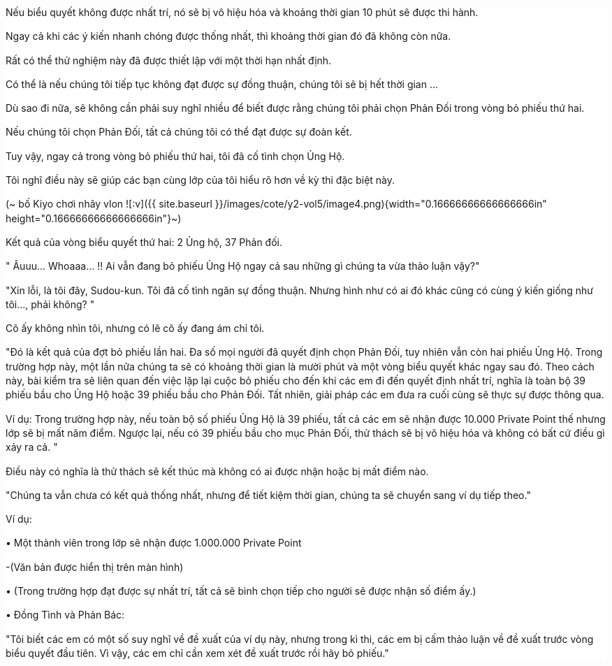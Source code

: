 Nếu biểu quyết không được nhất trí, nó sẽ bị vô hiệu hóa và khoảng thời gian 10 phút sẽ được thi hành.

Ngay cả khi các ý kiến ​​nhanh chóng được thống nhất, thì khoảng thời gian đó đã không còn nữa.

Rất có thể thử nghiệm này đã được thiết lập với một thời hạn nhất định.

Có thể là nếu chúng tôi tiếp tục không đạt được sự đồng thuận, chúng tôi sẽ bị hết thời gian ...

Dù sao đi nữa, sẽ không cần phải suy nghĩ nhiều để biết được rằng chúng tôi phải chọn Phản Đối trong vòng bỏ phiếu thứ hai.

Nếu chúng tôi chọn Phản Đối, tất cả chúng tôi có thể đạt được sự đoàn kết.

Tuy vậy, ngay cả trong vòng bỏ phiếu thứ hai, tôi đã cố tình chọn Ủng Hộ.

Tôi nghĩ điều này sẽ giúp các bạn cùng lớp của tôi hiểu rõ hơn về kỳ thi đặc biệt này.

(\~ bố Kiyo chơi nhây vlon ![:v]({{ site.baseurl }}/images/cote/y2-vol5/image4.png){width="0.16666666666666666in" height="0.16666666666666666in"}\~)

Kết quả của vòng biểu quyết thứ hai: 2 Ủng hộ, 37 Phản đối.

\" Âuuu... Whoaaa... !! Ai vẫn đang bỏ phiếu Ủng Hộ ngay cả sau những gì chúng ta vừa thảo luận vậy?\"

"Xin lỗi, là tôi đây, Sudou-kun. Tôi đã cố tình ngăn sự đồng thuận. Nhưng hình như có ai đó khác cũng có cùng ý kiến giống như tôi..., phải không? \"

Cô ấy không nhìn tôi, nhưng có lẽ cô ấy đang ám chỉ tôi.

"Đó là kết quả của đợt bỏ phiếu lần hai. Đa số mọi người đã quyết định chọn Phản Đối, tuy nhiên vẫn còn hai phiếu Ủng Hộ. Trong trường hợp này, một lần nữa chúng ta sẽ có khoảng thời gian là mười phút và một vòng biểu quyết khác ngay sau đó. Theo cách này, bài kiểm tra sẽ liên quan đến việc lặp lại cuộc bỏ phiếu cho đến khi các em đi đến quyết định nhất trí, nghĩa là toàn bộ 39 phiếu bầu cho Ủng Hộ hoặc 39 phiếu bầu cho Phản Đối. Tất nhiên, giải pháp các em đưa ra cuối cùng sẽ thực sự được thông qua.

Ví dụ: Trong trường hợp này, nếu toàn bộ số phiếu Ủng Hộ là 39 phiếu, tất cả các em sẽ nhận được 10.000 Private Point thế nhưng lớp sẽ bị mất năm điểm. Ngược lại, nếu có 39 phiếu bầu cho mục Phản Đối, thử thách sẽ bị vô hiệu hóa và không có bất cứ điều gì xảy ra cả. \"

Điều này có nghĩa là thử thách sẽ kết thúc mà không có ai được nhận hoặc bị mất điểm nào.

\"Chúng ta vẫn chưa có kết quả thống nhất, nhưng để tiết kiệm thời gian, chúng ta sẽ chuyển sang ví dụ tiếp theo.\"

Ví dụ:

• Một thành viên trong lớp sẽ nhận được 1.000.000 Private Point

-(Văn bản được hiển thị trên màn hình)

• (Trong trường hợp đạt được sự nhất trí, tất cả sẽ bình chọn tiếp cho người sẽ được nhận số điểm ấy.)

• Đồng Tình và Phản Bác:

\"Tôi biết các em có một số suy nghĩ về đề xuất của ví dụ này, nhưng trong kì thi, các em bị cấm thảo luận về đề xuất trước vòng biểu quyết đầu tiên. Vì vậy, các em chỉ cần xem xét đề xuất trước rồi hãy bỏ phiếu.\"
